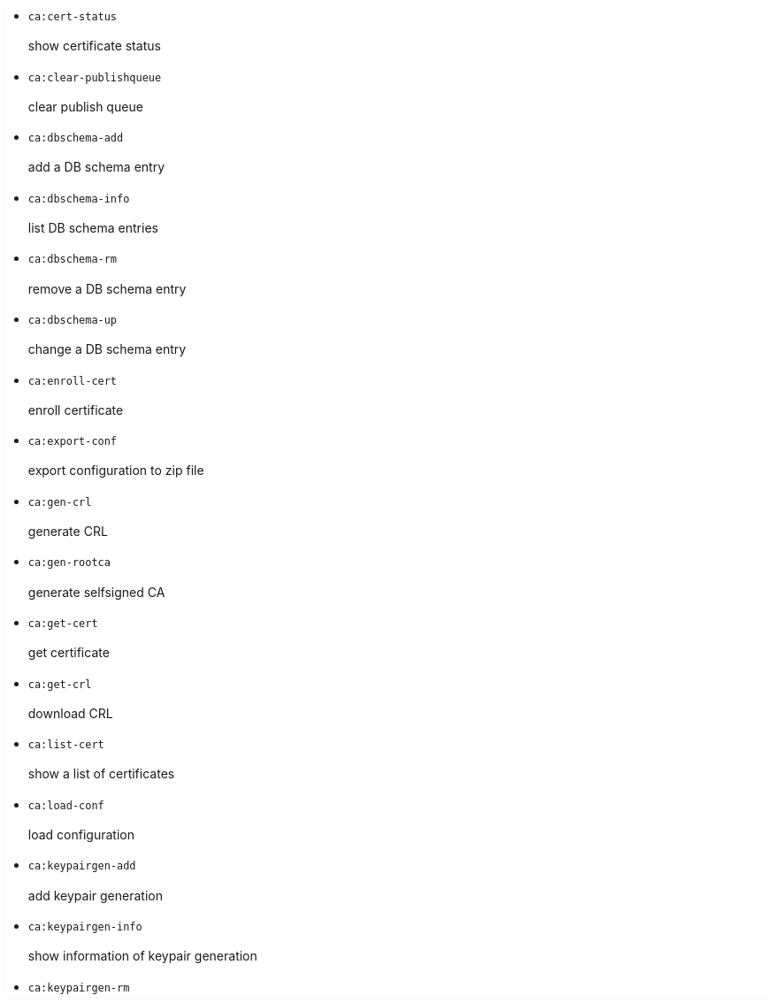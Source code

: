    * `ca:cert-status`

     show certificate status

   * `ca:clear-publishqueue`

     clear publish queue

   * `ca:dbschema-add`

     add a DB schema entry

   * `ca:dbschema-info`

     list DB schema entries

   * `ca:dbschema-rm`

     remove a DB schema entry

   * `ca:dbschema-up`

     change a DB schema entry

   * `ca:enroll-cert`

     enroll certificate

   * `ca:export-conf`

     export configuration to zip file

   * `ca:gen-crl`

     generate CRL

   * `ca:gen-rootca`

     generate selfsigned CA

   * `ca:get-cert`

     get certificate

   * `ca:get-crl`

     download CRL

   * `ca:list-cert`

     show a list of certificates

   * `ca:load-conf`

     load configuration

   * `ca:keypairgen-add`

     add keypair generation

   * `ca:keypairgen-info`

     show information of keypair generation

   * `ca:keypairgen-rm`
